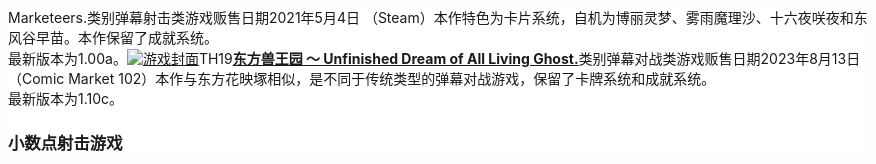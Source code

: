 Marketeers.</a></b></td></tr><tr style="border:#AAAAAA;border-left-style: solid;border-left-width: 2px;border-right-style: solid;border-right-width: 2px;"><td class="bg-color-info-10" style="width:60px;padding:3px 0px 3px 7px;border-right-style: none;border-right-width: 0;">类别</td><td class="bg-color-info-10" style="width:15px;padding:3px 9px 3px 0px;border-left-style: none;border-left-width: 0;"></td><td style="width:120px;padding:3px 9px 3px 7px;">弹幕射击类游戏</td><td class="bg-color-info-10" style="width:80px;padding:3px 9px 3px 7px;">贩售日期</td><td style="width:280px;padding:3px 9px 3px 7px;">2021年5月4日 （Steam）</td></tr><tr style="border:#AAAAAA;border-left-style: solid;border-left-width: 2px;border-right-style: solid;border-right-width: 2px;border-bottom-style: solid;border-bottom-width: 2px;"><td colspan="5">本作特色为卡片系统，自机为博丽灵梦、雾雨魔理沙、十六夜咲夜和东风谷早苗。本作保留了成就系统。 <br>最新版本为1.00a。</td></tr><tr style="border:#AAAAAA;border-left-style: solid;border-left-width: 2px;border-right-style: solid;border-right-width: 2px;border-top-style: solid;border-top-width: 2px;"><td rowspan="3"><a href="./文件-东方兽王园封面.png.md" class="image" title="游戏封面"><img alt="游戏封面" src="https://upload.thwiki.cc/thumb/b/bd/%E4%B8%9C%E6%96%B9%E5%85%BD%E7%8E%8B%E5%9B%AD%E5%B0%81%E9%9D%A2.png/80px-%E4%B8%9C%E6%96%B9%E5%85%BD%E7%8E%8B%E5%9B%AD%E5%B0%81%E9%9D%A2.png" decoding="async" loading="lazy" width="80" height="79" srcset="https://upload.thwiki.cc/thumb/b/bd/%E4%B8%9C%E6%96%B9%E5%85%BD%E7%8E%8B%E5%9B%AD%E5%B0%81%E9%9D%A2.png/120px-%E4%B8%9C%E6%96%B9%E5%85%BD%E7%8E%8B%E5%9B%AD%E5%B0%81%E9%9D%A2.png 1.5x, https://upload.thwiki.cc/thumb/b/bd/%E4%B8%9C%E6%96%B9%E5%85%BD%E7%8E%8B%E5%9B%AD%E5%B0%81%E9%9D%A2.png/160px-%E4%B8%9C%E6%96%B9%E5%85%BD%E7%8E%8B%E5%9B%AD%E5%B0%81%E9%9D%A2.png 2x" data-file-width="1750" data-file-height="1729"></a></td><td style="width:60px;padding:3px 9px 3px 7px;">TH19</td><td class="bg-color-warning-10" colspan="4" style="width:500px;padding:3px 9px 3px 7px;"><b><a href="./东方兽王园_～_Unfinished_Dream_of_All_Living_Ghost..md" class="mw-redirect" title="东方兽王园 ～ Unfinished Dream of All Living Ghost.">东方兽王园 ～ Unfinished Dream of All Living Ghost.</a></b></td></tr><tr style="border:#AAAAAA;border-left-style: solid;border-left-width: 2px;border-right-style: solid;border-right-width: 2px;"><td class="bg-color-info-10" style="width:60px;padding:3px 0px 3px 7px;border-right-style: none;border-right-width: 0;">类别</td><td class="bg-color-info-10" style="width:15px;padding:3px 9px 3px 0px;border-left-style: none;border-left-width: 0;"></td><td style="width:120px;padding:3px 9px 3px 7px;">弹幕对战类游戏</td><td class="bg-color-info-10" style="width:80px;padding:3px 9px 3px 7px;">贩售日期</td><td style="width:280px;padding:3px 9px 3px 7px;">2023年8月13日 （Comic Market 102）</td></tr><tr style="border:#AAAAAA;border-left-style: solid;border-left-width: 2px;border-right-style: solid;border-right-width: 2px;border-bottom-style: solid;border-bottom-width: 2px;"><td colspan="5">本作与东方花映塚相似，是不同于传统类型的弹幕对战游戏，保留了卡牌系统和成就系统。<br>最新版本为1.10c。</td></tr></tbody></table>



### 小数点射击游戏

